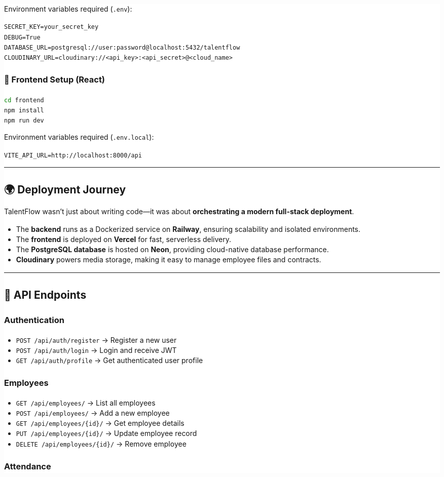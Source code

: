 Environment variables required (`.env`):

```
SECRET_KEY=your_secret_key
DEBUG=True
DATABASE_URL=postgresql://user:password@localhost:5432/talentflow
CLOUDINARY_URL=cloudinary://<api_key>:<api_secret>@<cloud_name>
```

### 🔹 Frontend Setup (React)

```bash
cd frontend
npm install
npm run dev
```

Environment variables required (`.env.local`):

```
VITE_API_URL=http://localhost:8000/api
```

---

## 🌍 Deployment Journey

TalentFlow wasn’t just about writing code—it was about **orchestrating a modern full-stack deployment**.

* The **backend** runs as a Dockerized service on **Railway**, ensuring scalability and isolated environments.
* The **frontend** is deployed on **Vercel** for fast, serverless delivery.
* The **PostgreSQL database** is hosted on **Neon**, providing cloud-native database performance.
* **Cloudinary** powers media storage, making it easy to manage employee files and contracts.

---

## 📡 API Endpoints

### Authentication

* `POST /api/auth/register` → Register a new user
* `POST /api/auth/login` → Login and receive JWT
* `GET /api/auth/profile` → Get authenticated user profile

### Employees

* `GET /api/employees/` → List all employees
* `POST /api/employees/` → Add a new employee
* `GET /api/employees/{id}/` → Get employee details
* `PUT /api/employees/{id}/` → Update employee record
* `DELETE /api/employees/{id}/` → Remove employee

### Attendance
